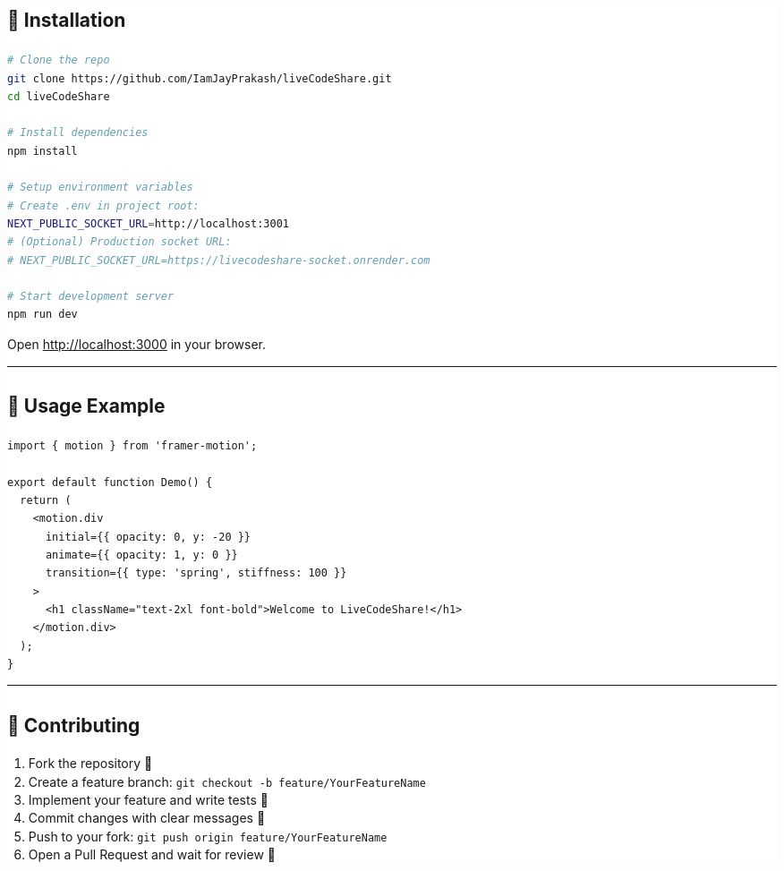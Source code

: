 
## 🚀 Installation

```bash
# Clone the repo
git clone https://github.com/IamJayPrakash/liveCodeShare.git
cd liveCodeShare

# Install dependencies
npm install

# Setup environment variables
# Create .env in project root:
NEXT_PUBLIC_SOCKET_URL=http://localhost:3001
# (Optional) Production socket URL:
# NEXT_PUBLIC_SOCKET_URL=https://livecodeshare-socket.onrender.com

# Start development server
npm run dev
```

Open [http://localhost:3000](http://localhost:3000) in your browser.

---

## 🎨 Usage Example

```tsx
import { motion } from 'framer-motion';

export default function Demo() {
  return (
    <motion.div
      initial={{ opacity: 0, y: -20 }}
      animate={{ opacity: 1, y: 0 }}
      transition={{ type: 'spring', stiffness: 100 }}
    >
      <h1 className="text-2xl font-bold">Welcome to LiveCodeShare!</h1>
    </motion.div>
  );
}
```

---

## 🤝 Contributing

1. Fork the repository 🔀
2. Create a feature branch: `git checkout -b feature/YourFeatureName`
3. Implement your feature and write tests 🧪
4. Commit changes with clear messages 💬
5. Push to your fork: `git push origin feature/YourFeatureName`
6. Open a Pull Request and wait for review 🚀
